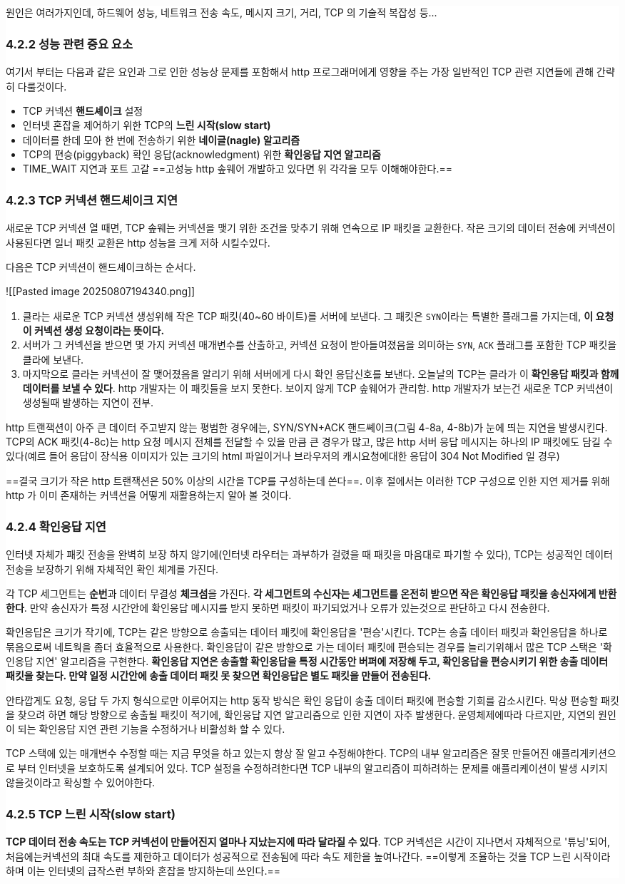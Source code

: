 원인은 여러가지인데, 하드웨어 성능, 네트워크 전송 속도, 메시지 크기, 거리, TCP 의 기술적 복잡성 등...
### 4.2.2 성능 관련 중요 요소
여기서 부터는 다음과 같은 요인과 그로 인한 성능상 문제를 포함해서 http 프로그래머에게 영향을 주는 가장 일반적인 TCP 관련 지연들에 관해 간략히 다룰것이다.
- TCP 커넥션 **핸드셰이크** 설정
- 인터넷 혼잡을 제어하기 위한 TCP의 **느린 시작(slow start)**
- 데이터를 한데 모아 한 번에 전송하기 위한 **네이글(nagle) 알고리즘**
- TCP의 편승(piggyback) 확인 응답(acknowledgment) 위한 **확인응답 지연 알고리즘**
- TIME_WAIT 지연과 포트 고갈
==고성능 http 솦웨어 개발하고 있다면 위 각각을 모두 이해해야한다.==
### 4.2.3 TCP 커넥션 핸드셰이크 지연
새로운 TCP 커넥션 열 때면, TCP 솦웨는 커넥션을 맺기 위한 조건을 맞추기 위해 연속으로 IP 패킷을 교환한다. 작은 크기의 데이터 전송에 커넥션이 사용된다면 일너 패킷 교환은 http 성능을 크게 저하 시킬수있다.

다음은 TCP 커넥션이 핸드셰이크하는 순서다.

![[Pasted image 20250807194340.png]]

1. 클라는 새로운 TCP 커넥션 생성위해 작은 TCP 패킷(40~60 바이트)를 서버에 보낸다. 그 패킷은 `SYN`이라는 특별한 플래그를 가지는데, **이 요청이 커넥션 생성 요청이라는 뜻이다.**
2. 서버가 그 커넥션을 받으면 몇 가지 커넥션 매개변수를 산출하고, 커넥션 요청이 받아들여졌음을 의미하는 `SYN`, `ACK` 플래그를 포함한 TCP 패킷을 클라에 보낸다.
3. 마지막으로 클라는 커넥션이 잘 맺어졌음을 알리기 위해 서버에게 다시 확인 응답신호를 보낸다. 오늘날의 TCP는 클라가 이 **확인응답 패킷과 함께 데이터를 보낼 수 있다**.
http 개발자는 이 패킷들을 보지 못한다. 보이지 않게 TCP 솦웨어가 관리함. http 개발자가 보는건 새로운 TCP 커넥션이 생성될때 발생하는 지연이 전부.

http 트랜잭션이 아주 큰 데이터 주고받지 않는 평범한 경우에는, SYN/SYN+ACK 핸드쎼이크(그림 4-8a, 4-8b)가 눈에 띄는 지연을 발생시킨다. TCP의 ACK 패킷(4-8c)는 http 요청 메시지 전체를 전달할 수 있을 만큼 큰 경우가 많고, 많은 http 서버 응답 메시지는 하나의 IP 패킷에도 담길 수 있다(예르 들어 응답이 장식용 이미지가 있는 크기의 html 파일이거나 브라우저의 캐시요청에대한 응답이 304 Not Modified 일 경우)

==결국 크기가 작은 http 트랜잭션은 50% 이상의 시간을 TCP를 구성하는데 쓴다==. 이후 절에서는 이러한 TCP 구성으로 인한 지연 제거를 위해 http 가 이미 존재하는 커넥션을 어떻게 재활용하는지 알아 볼 것이다.
### 4.2.4 확인응답 지연
인터넷 자체가 패킷 전송을 완벽히 보장 하지 않기에(인터넷 라우터는 과부하가 걸렸을 때 패킷을 마음대로 파기할 수 있다), TCP는 성공적인 데이터 전송을 보장하기 위해 자체적인 확인 체계를 가진다.

각 TCP 세그먼트는 **순번**과 데이터 무결성 **체크섬**을 가진다. **각 세그먼트의 수신자는 세그먼트를 온전히 받으면 작은 확인응답 패킷을 송신자에게 반환한다**. 만약 송신자가 특정 시간안에 확인응답 메시지를 받지 못하면 패킷이 파기되었거나 오류가 있는것으로 판단하고 다시 전송한다.

확인응답은 크기가 작기에, TCP는 같은 방향으로 송출되는 데이터 패킷에 확인응답을 '편승'시킨다. TCP는 송출 데이터 패킷과 확인응답을 하나로 묶음으로써 네트웍을 좀더 효율적으로 사용한다. 확인응답이  같은 방향으로 가는 데이터 패킷에 편승되는 경우를 늘리기위해서 많은 TCP 스택은 '확인응답 지연' 알고리즘을 구현한다. **확인응답 지연은 송출할 확인응답을 특정 시간동안 버퍼에 저장해 두고, 확인응답을 편승시키기 위한 송출 데이터 패킷을 찾는다. 만약 일정 시간안에 송출 데이터 패킷 못 찾으면 확인응답은 별도 패킷을 만들어 전송된다.**

안타깝게도 요청, 응답 두 가지 형식으로만 이루어지는 http 동작 방식은 확인 응답이 송출 데이터 패킷에 편승할 기회를 감소시킨다. 막상 편승할 패킷을 찾으려 하면 해당 방향으로 송출될 패킷이 적기에, 확인응답 지연 알고리즘으로 인한 지연이 자주 발생한다. 운영체제에따라 다르지만, 지연의 원인이 되는 확인응답 지연 관련 기능을 수정하거나 비활성화 할 수 있다.

TCP 스택에 있는 매개변수 수정할 때는 지금 무엇을 하고 있는지 항상 잘 알고 수정해야한다. TCP의 내부 알고리즘은 잘못 만들어진 애플리게키션으로 부터 인터넷을 보호하도록 설계되어 있다. TCP 설정을 수정하려한다면 TCP 내부의 알고리즘이 피하려하는 문제를 애플리케이션이 발생 시키지 않을것이라고 확싱할 수 있어야한다.
### 4.2.5 TCP 느린 시작(slow start)
**TCP 데이터 전송 속도는 TCP 커넥션이 만들어진지 얼마나 지났는지에 따라 달라질 수 있다**. TCP 커넥션은 시간이 지나면서 자체적으로 '튜닝'되어, 처음에는커넥션의 최대 속도를 제한하고 데이터가 성공적으로 전송됨에 따라 속도 제한을 높여나간다. ==이렇게 조율하는 것을 TCP 느린 시작이라 하며 이는 인터넷의 급작스런 부하와 혼잡을 방지하는데 쓰인다.==
